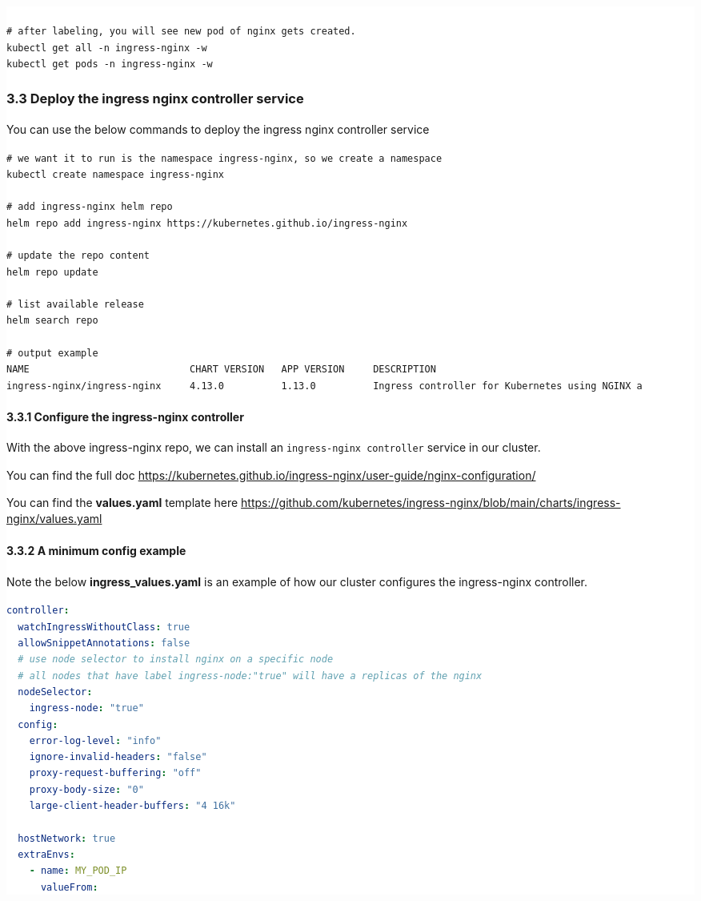 ```shell

# after labeling, you will see new pod of nginx gets created.
kubectl get all -n ingress-nginx -w
kubectl get pods -n ingress-nginx -w

```

### 3.3 Deploy the ingress nginx controller service

You can use the below commands to deploy the ingress nginx controller service

```shell
# we want it to run is the namespace ingress-nginx, so we create a namespace
kubectl create namespace ingress-nginx

# add ingress-nginx helm repo
helm repo add ingress-nginx https://kubernetes.github.io/ingress-nginx

# update the repo content
helm repo update

# list available release 
helm search repo

# output example
NAME                            CHART VERSION   APP VERSION     DESCRIPTION
ingress-nginx/ingress-nginx     4.13.0          1.13.0          Ingress controller for Kubernetes using NGINX a
```

#### 3.3.1 Configure the ingress-nginx controller

With the above ingress-nginx repo, we can install an `ingress-nginx controller` service in our cluster.

You can find the full doc https://kubernetes.github.io/ingress-nginx/user-guide/nginx-configuration/

You can find the **values.yaml** template here https://github.com/kubernetes/ingress-nginx/blob/main/charts/ingress-nginx/values.yaml


#### 3.3.2 A minimum config example

Note the below **ingress_values.yaml** is an example of how our cluster configures the ingress-nginx controller. 


```yaml
controller:
  watchIngressWithoutClass: true
  allowSnippetAnnotations: false
  # use node selector to install nginx on a specific node
  # all nodes that have label ingress-node:"true" will have a replicas of the nginx 
  nodeSelector:
    ingress-node: "true"
  config:
    error-log-level: "info"
    ignore-invalid-headers: "false"
    proxy-request-buffering: "off"
    proxy-body-size: "0"
    large-client-header-buffers: "4 16k"

  hostNetwork: true
  extraEnvs:
    - name: MY_POD_IP
      valueFrom:
```